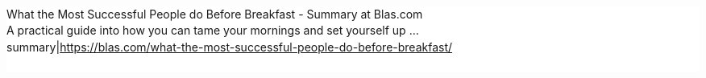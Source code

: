 What the Most Successful People do Before Breakfast - Summary at Blas.com<br>A practical guide into how you can tame your mornings and set yourself up …<br>summary|https://blas.com/what-the-most-successful-people-do-before-breakfast/<br><br>
